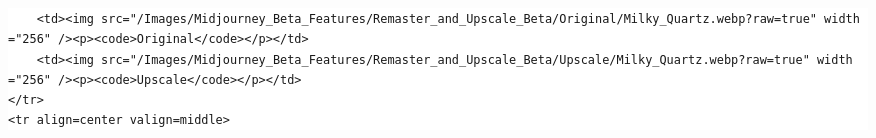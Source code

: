         <td><img src="/Images/Midjourney_Beta_Features/Remaster_and_Upscale_Beta/Original/Milky_Quartz.webp?raw=true" width="256" /><p><code>Original</code></p></td>
        <td><img src="/Images/Midjourney_Beta_Features/Remaster_and_Upscale_Beta/Upscale/Milky_Quartz.webp?raw=true" width="256" /><p><code>Upscale</code></p></td>
    </tr>
    <tr align=center valign=middle>